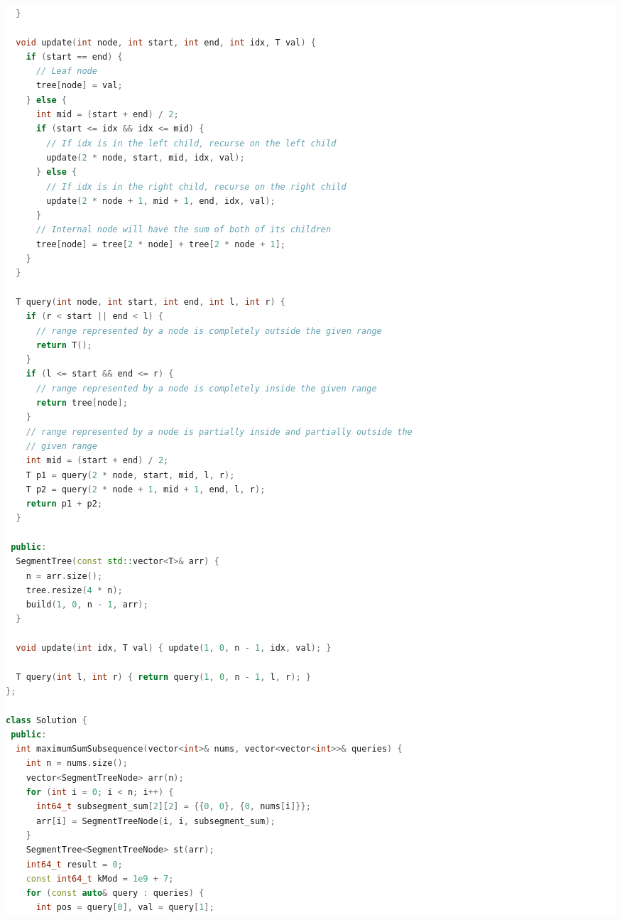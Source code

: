 ```c++
  }

  void update(int node, int start, int end, int idx, T val) {
    if (start == end) {
      // Leaf node
      tree[node] = val;
    } else {
      int mid = (start + end) / 2;
      if (start <= idx && idx <= mid) {
        // If idx is in the left child, recurse on the left child
        update(2 * node, start, mid, idx, val);
      } else {
        // If idx is in the right child, recurse on the right child
        update(2 * node + 1, mid + 1, end, idx, val);
      }
      // Internal node will have the sum of both of its children
      tree[node] = tree[2 * node] + tree[2 * node + 1];
    }
  }

  T query(int node, int start, int end, int l, int r) {
    if (r < start || end < l) {
      // range represented by a node is completely outside the given range
      return T();
    }
    if (l <= start && end <= r) {
      // range represented by a node is completely inside the given range
      return tree[node];
    }
    // range represented by a node is partially inside and partially outside the
    // given range
    int mid = (start + end) / 2;
    T p1 = query(2 * node, start, mid, l, r);
    T p2 = query(2 * node + 1, mid + 1, end, l, r);
    return p1 + p2;
  }

 public:
  SegmentTree(const std::vector<T>& arr) {
    n = arr.size();
    tree.resize(4 * n);
    build(1, 0, n - 1, arr);
  }

  void update(int idx, T val) { update(1, 0, n - 1, idx, val); }

  T query(int l, int r) { return query(1, 0, n - 1, l, r); }
};

class Solution {
 public:
  int maximumSumSubsequence(vector<int>& nums, vector<vector<int>>& queries) {
    int n = nums.size();
    vector<SegmentTreeNode> arr(n);
    for (int i = 0; i < n; i++) {
      int64_t subsegment_sum[2][2] = {{0, 0}, {0, nums[i]}};
      arr[i] = SegmentTreeNode(i, i, subsegment_sum);
    }
    SegmentTree<SegmentTreeNode> st(arr);
    int64_t result = 0;
    const int64_t kMod = 1e9 + 7;
    for (const auto& query : queries) {
      int pos = query[0], val = query[1];
```